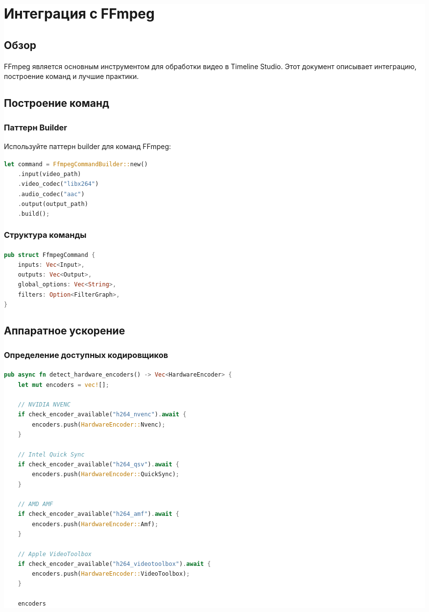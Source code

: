 # Интеграция с FFmpeg

## Обзор

FFmpeg является основным инструментом для обработки видео в Timeline Studio. Этот документ описывает интеграцию, построение команд и лучшие практики.

## Построение команд

### Паттерн Builder

Используйте паттерн builder для команд FFmpeg:

```rust
let command = FfmpegCommandBuilder::new()
    .input(video_path)
    .video_codec("libx264")
    .audio_codec("aac")
    .output(output_path)
    .build();
```

### Структура команды

```rust
pub struct FfmpegCommand {
    inputs: Vec<Input>,
    outputs: Vec<Output>,
    global_options: Vec<String>,
    filters: Option<FilterGraph>,
}
```

## Аппаратное ускорение

### Определение доступных кодировщиков

```rust
pub async fn detect_hardware_encoders() -> Vec<HardwareEncoder> {
    let mut encoders = vec![];
    
    // NVIDIA NVENC
    if check_encoder_available("h264_nvenc").await {
        encoders.push(HardwareEncoder::Nvenc);
    }
    
    // Intel Quick Sync
    if check_encoder_available("h264_qsv").await {
        encoders.push(HardwareEncoder::QuickSync);
    }
    
    // AMD AMF
    if check_encoder_available("h264_amf").await {
        encoders.push(HardwareEncoder::Amf);
    }
    
    // Apple VideoToolbox
    if check_encoder_available("h264_videotoolbox").await {
        encoders.push(HardwareEncoder::VideoToolbox);
    }
    
    encoders
```